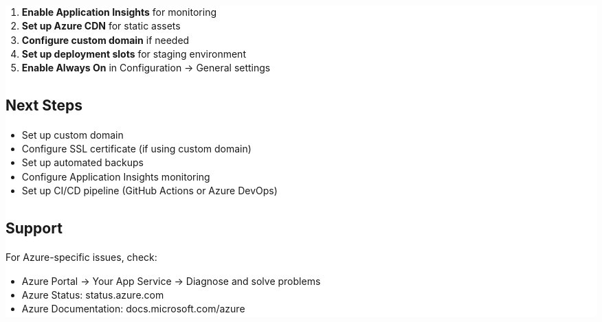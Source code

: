 1. **Enable Application Insights** for monitoring
2. **Set up Azure CDN** for static assets
3. **Configure custom domain** if needed
4. **Set up deployment slots** for staging environment
5. **Enable Always On** in Configuration → General settings

## Next Steps

- Set up custom domain
- Configure SSL certificate (if using custom domain)
- Set up automated backups
- Configure Application Insights monitoring
- Set up CI/CD pipeline (GitHub Actions or Azure DevOps)

## Support

For Azure-specific issues, check:
- Azure Portal → Your App Service → Diagnose and solve problems
- Azure Status: status.azure.com
- Azure Documentation: docs.microsoft.com/azure
